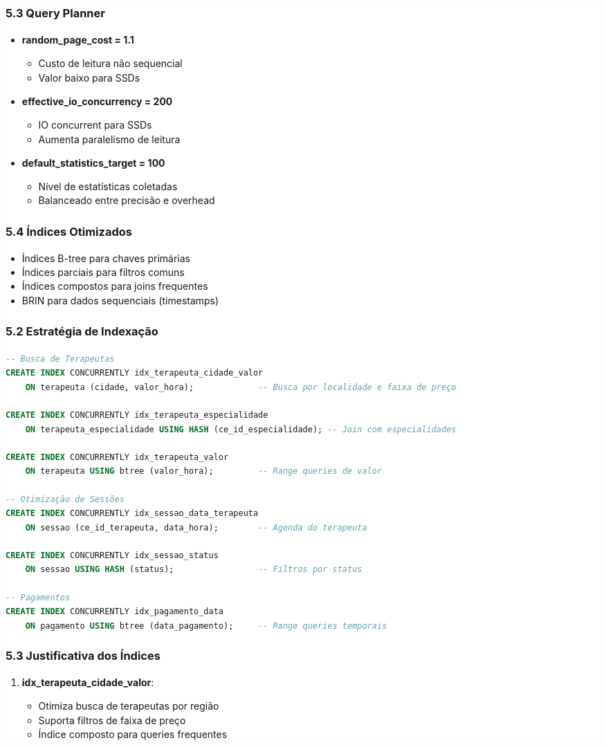 ### 5.3 Query Planner

- **random_page_cost = 1.1**

  - Custo de leitura não sequencial
  - Valor baixo para SSDs

- **effective_io_concurrency = 200**

  - IO concurrent para SSDs
  - Aumenta paralelismo de leitura

- **default_statistics_target = 100**
  - Nível de estatísticas coletadas
  - Balanceado entre precisão e overhead

### 5.4 Índices Otimizados

- Índices B-tree para chaves primárias
- Índices parciais para filtros comuns
- Índices compostos para joins frequentes
- BRIN para dados sequenciais (timestamps)

### 5.2 Estratégia de Indexação

```sql
-- Busca de Terapeutas
CREATE INDEX CONCURRENTLY idx_terapeuta_cidade_valor
    ON terapeuta (cidade, valor_hora);             -- Busca por localidade e faixa de preço

CREATE INDEX CONCURRENTLY idx_terapeuta_especialidade
    ON terapeuta_especialidade USING HASH (ce_id_especialidade); -- Join com especialidades

CREATE INDEX CONCURRENTLY idx_terapeuta_valor
    ON terapeuta USING btree (valor_hora);         -- Range queries de valor

-- Otimização de Sessões
CREATE INDEX CONCURRENTLY idx_sessao_data_terapeuta
    ON sessao (ce_id_terapeuta, data_hora);        -- Agenda do terapeuta

CREATE INDEX CONCURRENTLY idx_sessao_status
    ON sessao USING HASH (status);                 -- Filtros por status

-- Pagamentos
CREATE INDEX CONCURRENTLY idx_pagamento_data
    ON pagamento USING btree (data_pagamento);     -- Range queries temporais

```

### 5.3 Justificativa dos Índices

1. **idx_terapeuta_cidade_valor**:

   - Otimiza busca de terapeutas por região
   - Suporta filtros de faixa de preço
   - Índice composto para queries frequentes
